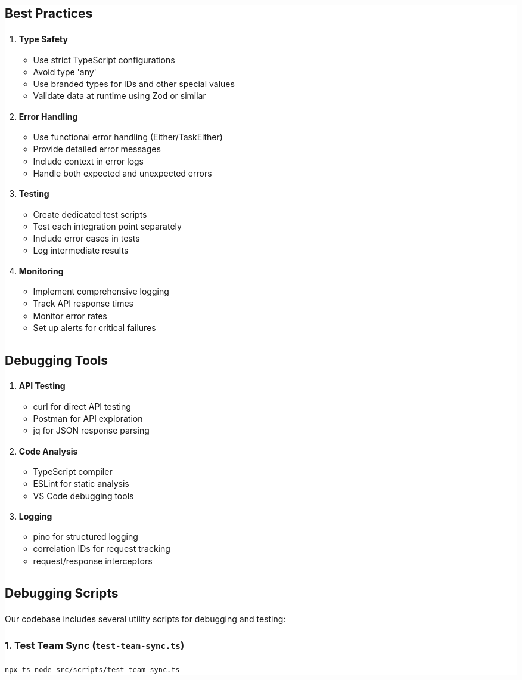 ## Best Practices

1. **Type Safety**

   - Use strict TypeScript configurations
   - Avoid type 'any'
   - Use branded types for IDs and other special values
   - Validate data at runtime using Zod or similar

2. **Error Handling**

   - Use functional error handling (Either/TaskEither)
   - Provide detailed error messages
   - Include context in error logs
   - Handle both expected and unexpected errors

3. **Testing**

   - Create dedicated test scripts
   - Test each integration point separately
   - Include error cases in tests
   - Log intermediate results

4. **Monitoring**
   - Implement comprehensive logging
   - Track API response times
   - Monitor error rates
   - Set up alerts for critical failures

## Debugging Tools

1. **API Testing**

   - curl for direct API testing
   - Postman for API exploration
   - jq for JSON response parsing

2. **Code Analysis**

   - TypeScript compiler
   - ESLint for static analysis
   - VS Code debugging tools

3. **Logging**
   - pino for structured logging
   - correlation IDs for request tracking
   - request/response interceptors

## Debugging Scripts

Our codebase includes several utility scripts for debugging and testing:

### 1. Test Team Sync (`test-team-sync.ts`)

```bash
npx ts-node src/scripts/test-team-sync.ts
```
